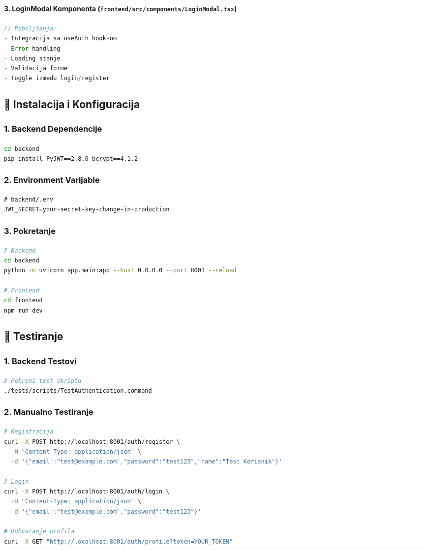#### 3. LoginModal Komponenta (`frontend/src/components/LoginModal.tsx`)
```typescript
// Poboljšanja:
- Integracija sa useAuth hook-om
- Error handling
- Loading stanje
- Validacija forme
- Toggle između login/register
```

## 🔧 Instalacija i Konfiguracija

### 1. Backend Dependencije
```bash
cd backend
pip install PyJWT==2.8.0 bcrypt==4.1.2
```

### 2. Environment Varijable
```env
# backend/.env
JWT_SECRET=your-secret-key-change-in-production
```

### 3. Pokretanje
```bash
# Backend
cd backend
python -m uvicorn app.main:app --host 0.0.0.0 --port 8001 --reload

# Frontend
cd frontend
npm run dev
```

## 🧪 Testiranje

### 1. Backend Testovi
```bash
# Pokreni test skriptu
./tests/scripts/TestAuthentication.command
```

### 2. Manualno Testiranje
```bash
# Registracija
curl -X POST http://localhost:8001/auth/register \
  -H "Content-Type: application/json" \
  -d '{"email":"test@example.com","password":"test123","name":"Test Korisnik"}'

# Login
curl -X POST http://localhost:8001/auth/login \
  -H "Content-Type: application/json" \
  -d '{"email":"test@example.com","password":"test123"}'

# Dohvatanje profila
curl -X GET "http://localhost:8001/auth/profile?token=YOUR_TOKEN"
```
